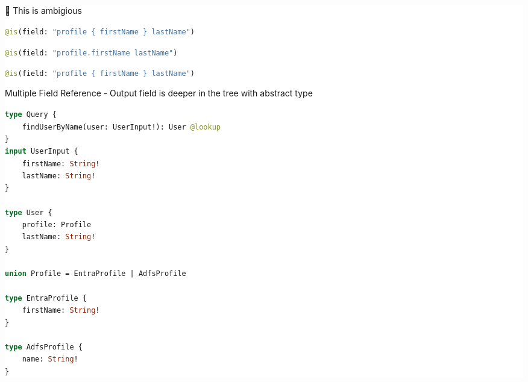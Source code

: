 <td>

🚨 This is ambigious

```graphql
@is(field: "profile { firstName } lastName")
```

</td>

<td>

```graphql
@is(field: "profile.firstName lastName")
```

</td>
<td>

```graphql
@is(field: "profile { firstName } lastName")
```
</td>
</tr>



<tr>
<td>
Multiple Field Reference - Output field is deeper in the tree with abstract type
</td>
<td>

```graphql
type Query {
    findUserByName(user: UserInput!): User @lookup
}
input UserInput {
    firstName: String!
    lastName: String!
}

type User {
    profile: Profile
    lastName: String!
}

union Profile = EntraProfile | AdfsProfile

type EntraProfile {
    firstName: String!
}

type AdfsProfile {
    name: String!
}
```
